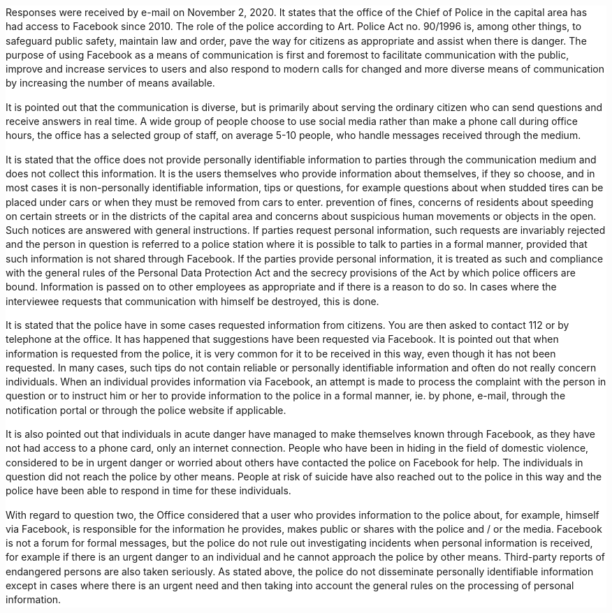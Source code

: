 Responses were received by e-mail on November 2, 2020. It states that the office of the Chief of Police in the capital area has had access to Facebook since 2010. The role of the police according to Art. Police Act no. 90/1996 is, among other things, to safeguard public safety, maintain law and order, pave the way for citizens as appropriate and assist when there is danger. The purpose of using Facebook as a means of communication is first and foremost to facilitate communication with the public, improve and increase services to users and also respond to modern calls for changed and more diverse means of communication by increasing the number of means available.

It is pointed out that the communication is diverse, but is primarily about serving the ordinary citizen who can send questions and receive answers in real time. A wide group of people choose to use social media rather than make a phone call during office hours, the office has a selected group of staff, on average 5-10 people, who handle messages received through the medium.

It is stated that the office does not provide personally identifiable information to parties through the communication medium and does not collect this information. It is the users themselves who provide information about themselves, if they so choose, and in most cases it is non-personally identifiable information, tips or questions, for example questions about when studded tires can be placed under cars or when they must be removed from cars to enter. prevention of fines, concerns of residents about speeding on certain streets or in the districts of the capital area and concerns about suspicious human movements or objects in the open. Such notices are answered with general instructions. If parties request personal information, such requests are invariably rejected and the person in question is referred to a police station where it is possible to talk to parties in a formal manner, provided that such information is not shared through Facebook. If the parties provide personal information, it is treated as such and compliance with the general rules of the Personal Data Protection Act and the secrecy provisions of the Act by which police officers are bound. Information is passed on to other employees as appropriate and if there is a reason to do so. In cases where the interviewee requests that communication with himself be destroyed, this is done.

It is stated that the police have in some cases requested information from citizens. You are then asked to contact 112 or by telephone at the office. It has happened that suggestions have been requested via Facebook. It is pointed out that when information is requested from the police, it is very common for it to be received in this way, even though it has not been requested. In many cases, such tips do not contain reliable or personally identifiable information and often do not really concern individuals. When an individual provides information via Facebook, an attempt is made to process the complaint with the person in question or to instruct him or her to provide information to the police in a formal manner, ie. by phone, e-mail, through the notification portal or through the police website if applicable.

It is also pointed out that individuals in acute danger have managed to make themselves known through Facebook, as they have not had access to a phone card, only an internet connection. People who have been in hiding in the field of domestic violence, considered to be in urgent danger or worried about others have contacted the police on Facebook for help. The individuals in question did not reach the police by other means. People at risk of suicide have also reached out to the police in this way and the police have been able to respond in time for these individuals.

With regard to question two, the Office considered that a user who provides information to the police about, for example, himself via Facebook, is responsible for the information he provides, makes public or shares with the police and / or the media. Facebook is not a forum for formal messages, but the police do not rule out investigating incidents when personal information is received, for example if there is an urgent danger to an individual and he cannot approach the police by other means. Third-party reports of endangered persons are also taken seriously. As stated above, the police do not disseminate personally identifiable information except in cases where there is an urgent need and then taking into account the general rules on the processing of personal information.
